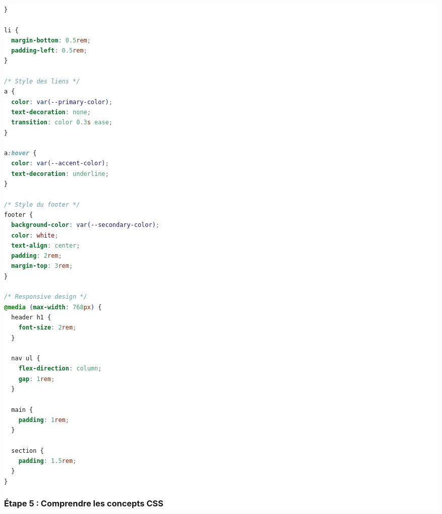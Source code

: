 ```css
}

li {
  margin-bottom: 0.5rem;
  padding-left: 0.5rem;
}

/* Style des liens */
a {
  color: var(--primary-color);
  text-decoration: none;
  transition: color 0.3s ease;
}

a:hover {
  color: var(--accent-color);
  text-decoration: underline;
}

/* Style du footer */
footer {
  background-color: var(--secondary-color);
  color: white;
  text-align: center;
  padding: 2rem;
  margin-top: 3rem;
}

/* Responsive design */
@media (max-width: 768px) {
  header h1 {
    font-size: 2rem;
  }

  nav ul {
    flex-direction: column;
    gap: 1rem;
  }

  main {
    padding: 1rem;
  }

  section {
    padding: 1.5rem;
  }
}
```

### Étape 5 : Comprendre les concepts CSS
